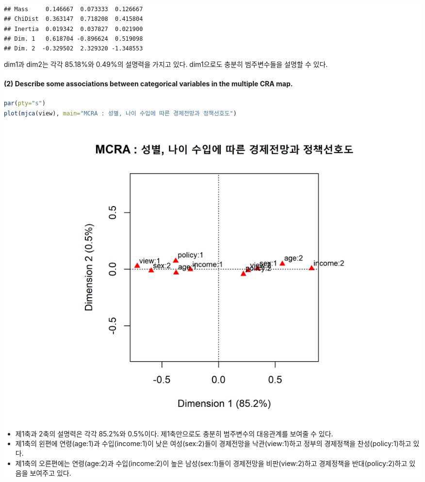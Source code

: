     ## Mass     0.146667  0.073333  0.126667
    ## ChiDist  0.363147  0.718208  0.415804
    ## Inertia  0.019342  0.037827  0.021900
    ## Dim. 1   0.618704 -0.896624  0.519098
    ## Dim. 2  -0.329502  2.329320 -1.348553

dim1과 dim2는 각각 85.18%와 0.49%의 설명력을 가지고 있다. dim1으로도 충분히 범주변수들을 설명할 수 있다.

#### (2) Describe some associations between categorical variables in the multiple CRA map.

``` r
par(pty="s")
plot(mjca(view), main="MCRA : 성별, 나이 수입에 따른 경제전망과 정책선호도")
```

<img src="Multiple-Correspondence-Analysis-practice_files/figure-markdown_github/unnamed-chunk-8-1.png" style="display: block; margin: auto;" />

-   제1축과 2축의 설명력은 각각 85.2%와 0.5%이다. 제1축만으로도 충분히 범주변수의 대응관계를 보여줄 수 있다.
-   제1축의 왼편에 연령(age:1)과 수입(income:1)이 낮은 여성(sex:2)들이 경제전망을 낙관(view:1)하고 정부의 경제정책을 찬성(policy:1)하고 있다.
-   제1축의 오른편에는 연령(age:2)과 수입(income:2)이 높은 남성(sex:1)들이 경제전망을 비판(view:2)하고 경제정책을 반대(policy:2)하고 있음을 보여주고 있다.
